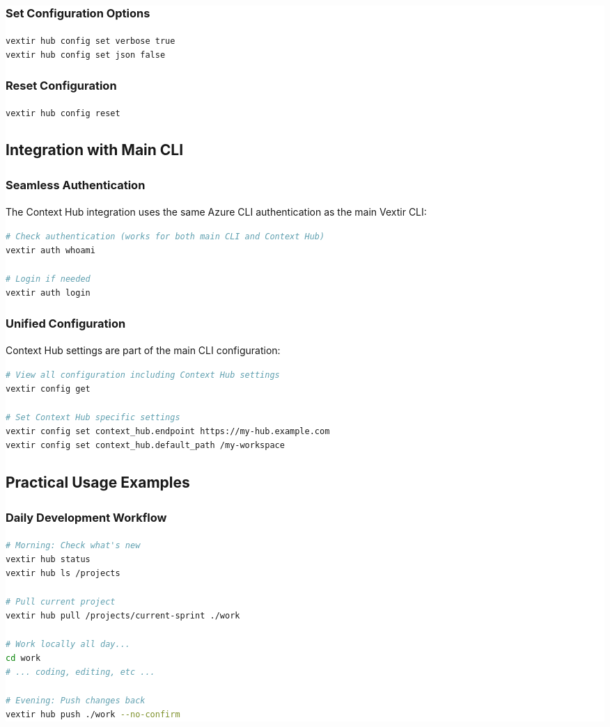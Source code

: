 ### Set Configuration Options
```bash
vextir hub config set verbose true
vextir hub config set json false
```

### Reset Configuration
```bash
vextir hub config reset
```

## Integration with Main CLI

### Seamless Authentication
The Context Hub integration uses the same Azure CLI authentication as the main Vextir CLI:

```bash
# Check authentication (works for both main CLI and Context Hub)
vextir auth whoami

# Login if needed
vextir auth login
```

### Unified Configuration
Context Hub settings are part of the main CLI configuration:

```bash
# View all configuration including Context Hub settings
vextir config get

# Set Context Hub specific settings
vextir config set context_hub.endpoint https://my-hub.example.com
vextir config set context_hub.default_path /my-workspace
```

## Practical Usage Examples

### Daily Development Workflow
```bash
# Morning: Check what's new
vextir hub status
vextir hub ls /projects

# Pull current project
vextir hub pull /projects/current-sprint ./work

# Work locally all day...
cd work
# ... coding, editing, etc ...

# Evening: Push changes back
vextir hub push ./work --no-confirm
```
